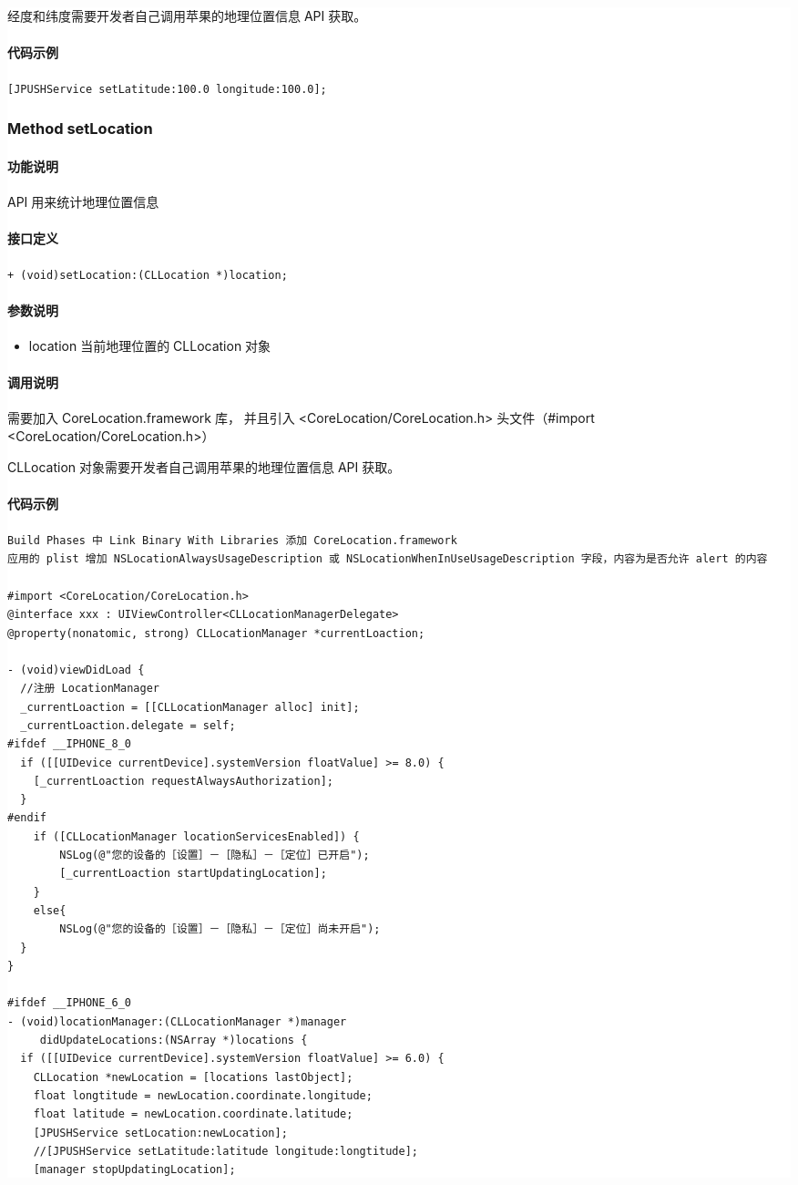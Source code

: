 经度和纬度需要开发者自己调用苹果的地理位置信息 API 获取。

#### 代码示例
```
[JPUSHService setLatitude:100.0 longitude:100.0];
```

### Method  setLocation
#### 功能说明
API 用来统计地理位置信息

#### 接口定义
```
+ (void)setLocation:(CLLocation *)location;
```

#### 参数说明

+ location   当前地理位置的 CLLocation 对象

#### 调用说明

需要加入 CoreLocation.framework 库， 并且引入 <CoreLocation/CoreLocation.h\> 头文件（#import <CoreLocation/CoreLocation.h\>）

CLLocation 对象需要开发者自己调用苹果的地理位置信息 API 获取。

#### 代码示例

```
Build Phases 中 Link Binary With Libraries 添加 CoreLocation.framework
应用的 plist 增加 NSLocationAlwaysUsageDescription 或 NSLocationWhenInUseUsageDescription 字段，内容为是否允许 alert 的内容
 
#import <CoreLocation/CoreLocation.h>
@interface xxx : UIViewController<CLLocationManagerDelegate>
@property(nonatomic, strong) CLLocationManager *currentLoaction;
 
- (void)viewDidLoad {
  //注册 LocationManager
  _currentLoaction = [[CLLocationManager alloc] init];
  _currentLoaction.delegate = self;
#ifdef __IPHONE_8_0
  if ([[UIDevice currentDevice].systemVersion floatValue] >= 8.0) {
    [_currentLoaction requestAlwaysAuthorization];
  }
#endif
    if ([CLLocationManager locationServicesEnabled]) {
        NSLog(@"您的设备的［设置］－［隐私］－［定位］已开启");
        [_currentLoaction startUpdatingLocation];
    }
    else{
        NSLog(@"您的设备的［设置］－［隐私］－［定位］尚未开启");
  }
}
 
#ifdef __IPHONE_6_0
- (void)locationManager:(CLLocationManager *)manager
     didUpdateLocations:(NSArray *)locations {
  if ([[UIDevice currentDevice].systemVersion floatValue] >= 6.0) {
    CLLocation *newLocation = [locations lastObject];
    float longtitude = newLocation.coordinate.longitude;
    float latitude = newLocation.coordinate.latitude;
    [JPUSHService setLocation:newLocation];
    //[JPUSHService setLatitude:latitude longitude:longtitude];
    [manager stopUpdatingLocation];
```

[0]: https://developer.apple.com/library/content/documentation/NetworkingInternet/Conceptual/RemoteNotificationsPG/index.html#//apple_ref/doc/uid/TP40008194-CH3-SW1
[1]: https://github.com/ylechelle/OpenUDID